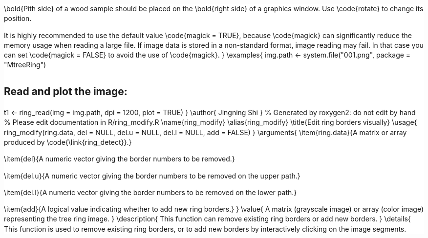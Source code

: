 \bold{Pith side} of a wood sample should be placed on the \bold{right side} 
of a graphics window. Use \code{rotate} to change its position.

It is highly recommended to use the default value \code{magick = TRUE}, 
because \code{magick} can significantly reduce the memory usage
when reading a large file.
If image data is stored in a non-standard format, image reading may fail.
In that case you can set \code{magick = FALSE} to 
avoid the use of \code{magick}.
}
\examples{
img.path <- system.file("001.png", package = "MtreeRing")

## Read and plot the image:
t1 <- ring_read(img = img.path, dpi = 1200, plot = TRUE)
}
\author{
Jingning Shi
}
% Generated by roxygen2: do not edit by hand
% Please edit documentation in R/ring_modify.R
\name{ring_modify}
\alias{ring_modify}
\title{Edit ring borders visually}
\usage{
ring_modify(ring.data, del = NULL, del.u = NULL, del.l = NULL,
  add = FALSE)
}
\arguments{
\item{ring.data}{A matrix or array produced by \code{\link{ring_detect}}.}

\item{del}{A numeric vector giving the border numbers to be removed.}

\item{del.u}{A numeric vector giving the border numbers to be removed 
on the upper path.}

\item{del.l}{A numeric vector giving the border numbers to be removed 
on the lower path.}

\item{add}{A logical value indicating whether to add new ring borders.}
}
\value{
A matrix (grayscale image) or array (color image)
representing the tree ring image.
}
\description{
This function can remove existing ring borders 
or add new borders.
}
\details{
This function is used to remove existing ring borders, or to add new 
borders by interactively clicking on the image segments.

